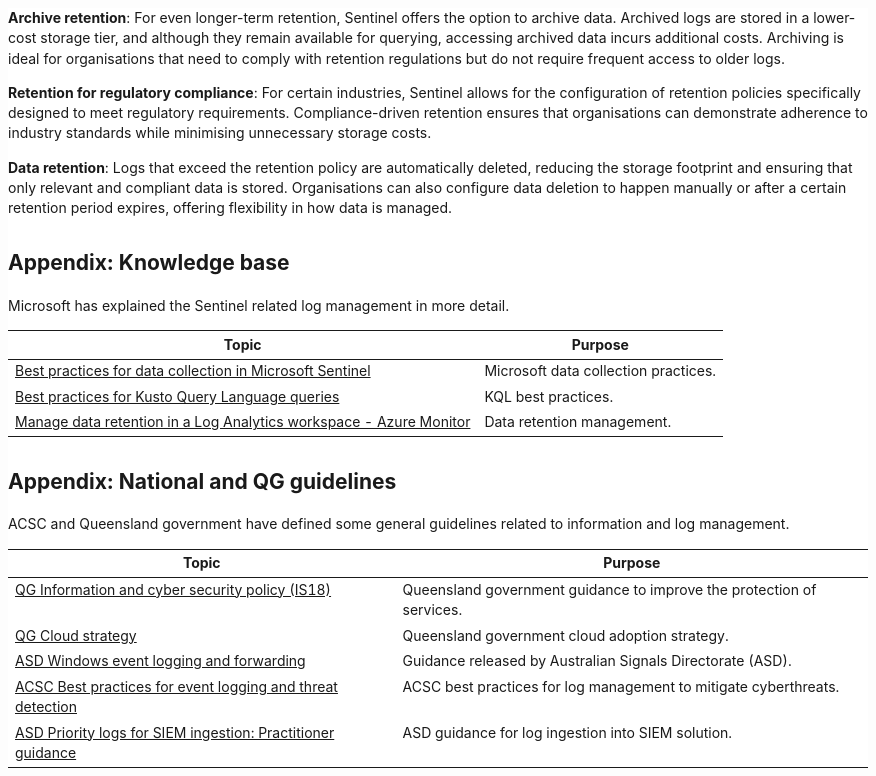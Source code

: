**Archive retention**: For even longer-term retention, Sentinel offers
the option to archive data. Archived logs are stored in a lower-cost
storage tier, and although they remain available for querying, accessing
archived data incurs additional costs. Archiving is ideal for
organisations that need to comply with retention regulations but do not
require frequent access to older logs.

**Retention for regulatory compliance**: For certain industries,
Sentinel allows for the configuration of retention policies specifically
designed to meet regulatory requirements. Compliance-driven retention
ensures that organisations can demonstrate adherence to industry
standards while minimising unnecessary storage costs.

**Data retention**: Logs that exceed the retention policy are
automatically deleted, reducing the storage footprint and ensuring that
only relevant and compliant data is stored. Organisations can also
configure data deletion to happen manually or after a certain retention
period expires, offering flexibility in how data is managed.

## Appendix: Knowledge base

Microsoft has explained the Sentinel related log management in more
detail.

| **Topic** | Purpose |
|------------------------------------|------------------------------------|
| [Best practices for data collection in Microsoft Sentinel](https://docs.azure.cn/en-us/sentinel/best-practices-data) | Microsoft data collection practices. |
| [Best practices for Kusto Query Language queries](https://learn.microsoft.com/en-us/kusto/query/best-practices?view=microsoft-sentinel&preserve-view=true&toc=%2Fazure%2Fsentinel%2FTOC.json&bc=%2Fazure%2Fsentinel%2Fbreadcrumb%2Ftoc.json) | KQL best practices. |
| [Manage data retention in a Log Analytics workspace - Azure Monitor](https://learn.microsoft.com/en-us/azure/azure-monitor/logs/data-retention-configure?toc=%2Fazure%2Fsentinel%2FTOC.json&bc=%2Fazure%2Fsentinel%2Fbreadcrumb%2Ftoc.json&view=microsoft-sentinel&tabs=portal-3%2Cportal-1%2Cportal-2) | Data retention management. |

## Appendix: National and QG guidelines 

ACSC and Queensland government have defined some general guidelines
related to information and log management.

| **Topic** | Purpose |
|------------------------------------|------------------------------------|
| [QG Information and cyber security policy (IS18)](https://www.forgov.qld.gov.au/information-and-communication-technology/qgea-directions-and-guidance/qgea-policies-standards-and-guidelines/information-security-policy-is18?utm_source=chatgpt.com) | Queensland government guidance to improve the protection of services. |
| [QG Cloud strategy](https://www.forgov.qld.gov.au/information-and-communication-technology/qgea-directions-and-guidance/qgea-policies-standards-and-guidelines/cloud-strategy?utm_source=chatgpt.com) | Queensland government cloud adoption strategy. |
| [ASD Windows event logging and forwarding](https://www.cyber.gov.au/resources-business-and-government/maintaining-devices-and-systems/system-hardening-and-administration/system-monitoring/windows-event-logging-and-forwarding) | Guidance released by Australian Signals Directorate (ASD). |
| [ACSC Best practices for event logging and threat detection](https://www.cyber.gov.au/sites/default/files/2025-03/Best%20practices%20for%20event%20logging%20and%20threat%20detection%20%28August%202024%29.pdf) | ACSC best practices for log management to mitigate cyberthreats. |
| [ASD Priority logs for SIEM ingestion: Practitioner guidance](https://www.cyber.gov.au/resources-business-and-government/maintaining-devices-and-systems/system-hardening-and-administration/system-monitoring/implementing-siem-and-soar-platforms/priority-logs-for-siem-ingestion-practitioner-guidance) | ASD guidance for log ingestion into SIEM solution. |
